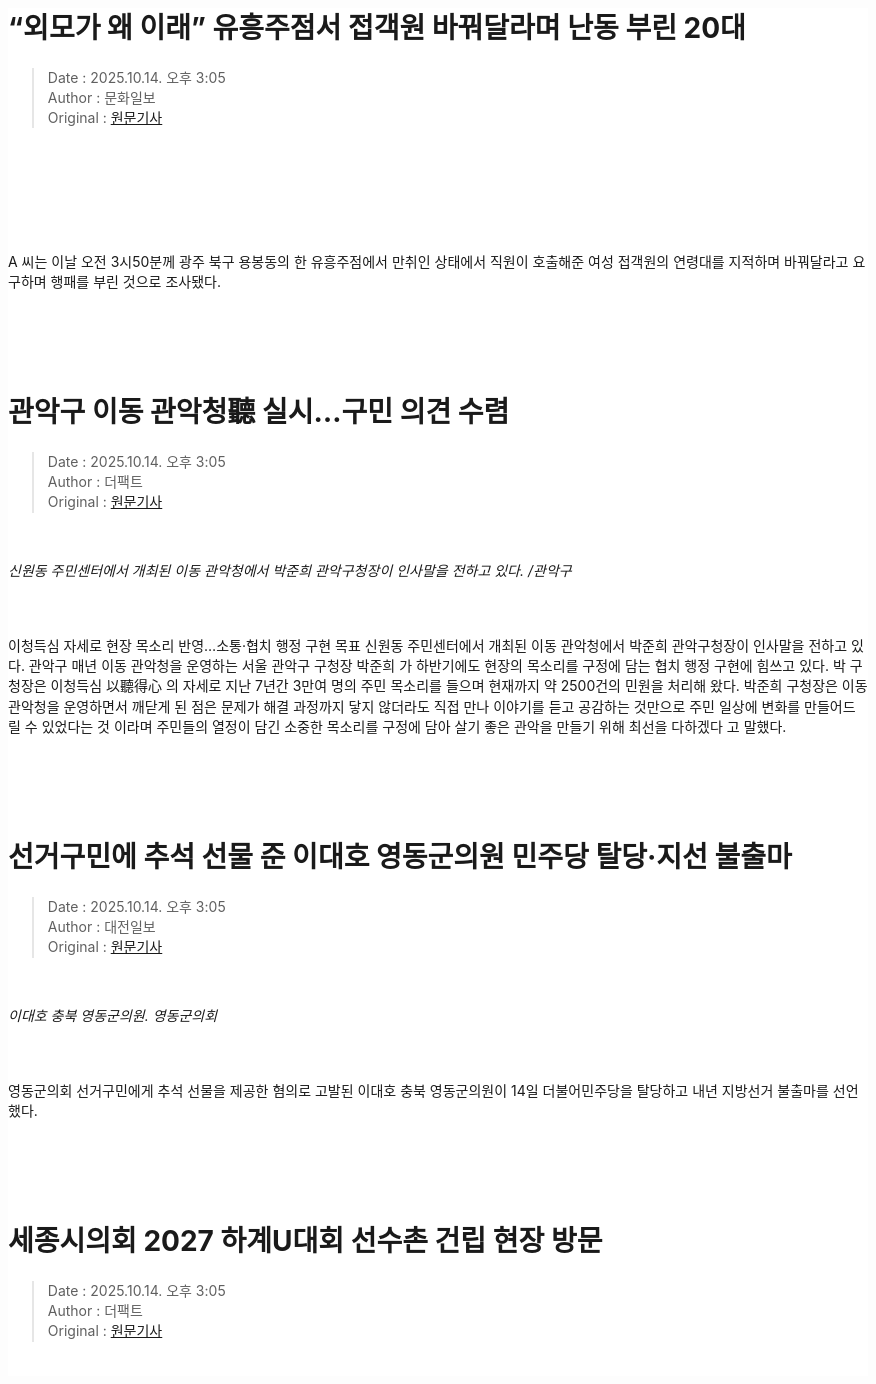   
# “외모가 왜 이래” 유흥주점서 접객원 바꿔달라며 난동 부린 20대  
  
> Date : 2025.10.14. 오후 3:05  
> Author : 문화일보  
> Original : [원문기사](https://n.news.naver.com/mnews/article/021/0002742456?sid=102)  
<br/>  
  
<img alt="" class="_LAZY_LOADING _LAZY_LOADING_INIT_HIDE" src="https://imgnews.pstatic.net/image/021/2025/10/14/0002742456_002_20251014150517221.jpg?type=w860" id="img1" style="display: none;"></img>  
<br/><br/>  
  
A 씨는 이날 오전 3시50분께 광주 북구 용봉동의 한 유흥주점에서 만취인 상태에서 직원이 호출해준 여성 접객원의 연령대를 지적하며 바꿔달라고 요구하며 행패를 부린 것으로 조사됐다.  
<br/><br/><br/>  

  
# 관악구 이동 관악청聽 실시…구민 의견 수렴  
  
> Date : 2025.10.14. 오후 3:05  
> Author : 더팩트  
> Original : [원문기사](https://n.news.naver.com/mnews/article/629/0000433759?sid=102)  
<br/>  
  
<img alt="신원동 주민센터에서 개최된 이동 관악청에서 박준희 관악구청장이 인사말을 전하고 있다. /관악구" class="_LAZY_LOADING _LAZY_LOADING_INIT_HIDE" src="https://imgnews.pstatic.net/image/629/2025/10/14/202543921760419595_20251014150516264.jpg?type=w860" id="img1" style="display: none;"></img><em class="img_desc">신원동 주민센터에서 개최된 이동 관악청에서 박준희 관악구청장이 인사말을 전하고 있다. /관악구</em>  
<br/><br/>  
  
이청득심 자세로 현장 목소리 반영…소통·협치 행정 구현 목표 신원동 주민센터에서 개최된 이동 관악청에서 박준희 관악구청장이 인사말을 전하고 있다.
관악구 매년 이동 관악청을 운영하는 서울 관악구 구청장 박준희 가 하반기에도 현장의 목소리를 구정에 담는 협치 행정 구현에 힘쓰고 있다.
박 구청장은 이청득심 以聽得心 의 자세로 지난 7년간 3만여 명의 주민 목소리를 들으며 현재까지 약 2500건의 민원을 처리해 왔다.
박준희 구청장은 이동 관악청을 운영하면서 깨닫게 된 점은 문제가 해결 과정까지 닿지 않더라도 직접 만나 이야기를 듣고 공감하는 것만으로 주민 일상에 변화를 만들어드릴 수 있었다는 것 이라며 주민들의 열정이 담긴 소중한 목소리를 구정에 담아 살기 좋은 관악을 만들기 위해 최선을 다하겠다 고 말했다.  
<br/><br/><br/>  

  
# 선거구민에 추석 선물 준 이대호 영동군의원 민주당 탈당·지선 불출마  
  
> Date : 2025.10.14. 오후 3:05  
> Author : 대전일보  
> Original : [원문기사](https://n.news.naver.com/mnews/article/656/0000151180?sid=102)  
<br/>  
  
<img alt="이대호 충북 영동군의원. 영동군의회" class="_LAZY_LOADING _LAZY_LOADING_INIT_HIDE" src="https://imgnews.pstatic.net/image/656/2025/10/14/0000151180_001_20251014150515202.jpg?type=w860" id="img1" style="display: none;"></img><em class="img_desc">이대호 충북 영동군의원. 영동군의회</em>  
<br/><br/>  
  
영동군의회 선거구민에게 추석 선물을 제공한 혐의로 고발된 이대호 충북 영동군의원이 14일 더불어민주당을 탈당하고 내년 지방선거 불출마를 선언했다.  
<br/><br/><br/>  

  
# 세종시의회 2027 하계U대회 선수촌 건립 현장 방문  
  
> Date : 2025.10.14. 오후 3:05  
> Author : 더팩트  
> Original : [원문기사](https://n.news.naver.com/mnews/article/629/0000433758?sid=102)  
<br/>  
  